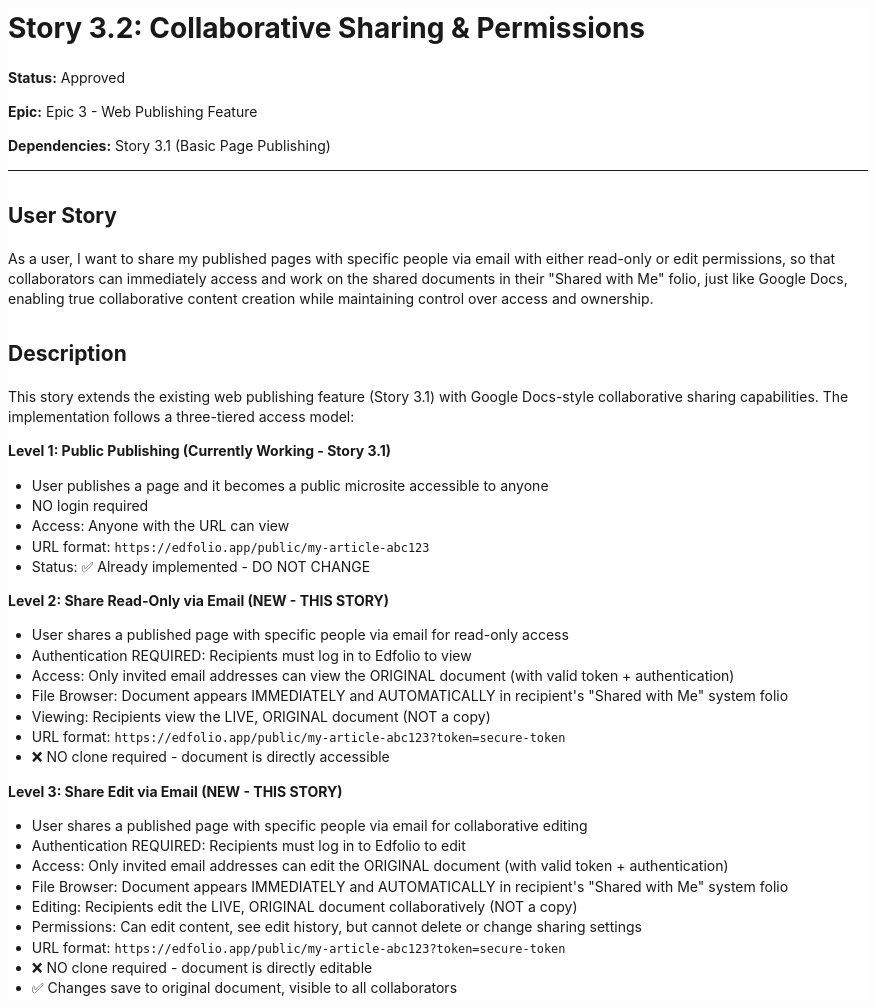 # Story 3.2: Collaborative Sharing & Permissions

**Status:** Approved

**Epic:** Epic 3 - Web Publishing Feature

**Dependencies:** Story 3.1 (Basic Page Publishing)

---

## User Story

As a user, I want to share my published pages with specific people via email with either read-only or edit permissions, so that collaborators can immediately access and work on the shared documents in their "Shared with Me" folio, just like Google Docs, enabling true collaborative content creation while maintaining control over access and ownership.

## Description

This story extends the existing web publishing feature (Story 3.1) with Google Docs-style collaborative sharing capabilities. The implementation follows a three-tiered access model:

**Level 1: Public Publishing (Currently Working - Story 3.1)**
- User publishes a page and it becomes a public microsite accessible to anyone
- NO login required
- Access: Anyone with the URL can view
- URL format: `https://edfolio.app/public/my-article-abc123`
- Status: ✅ Already implemented - DO NOT CHANGE

**Level 2: Share Read-Only via Email (NEW - THIS STORY)**
- User shares a published page with specific people via email for read-only access
- Authentication REQUIRED: Recipients must log in to Edfolio to view
- Access: Only invited email addresses can view the ORIGINAL document (with valid token + authentication)
- File Browser: Document appears IMMEDIATELY and AUTOMATICALLY in recipient's "Shared with Me" system folio
- Viewing: Recipients view the LIVE, ORIGINAL document (NOT a copy)
- URL format: `https://edfolio.app/public/my-article-abc123?token=secure-token`
- ❌ NO clone required - document is directly accessible

**Level 3: Share Edit via Email (NEW - THIS STORY)**
- User shares a published page with specific people via email for collaborative editing
- Authentication REQUIRED: Recipients must log in to Edfolio to edit
- Access: Only invited email addresses can edit the ORIGINAL document (with valid token + authentication)
- File Browser: Document appears IMMEDIATELY and AUTOMATICALLY in recipient's "Shared with Me" system folio
- Editing: Recipients edit the LIVE, ORIGINAL document collaboratively (NOT a copy)
- Permissions: Can edit content, see edit history, but cannot delete or change sharing settings
- URL format: `https://edfolio.app/public/my-article-abc123?token=secure-token`
- ❌ NO clone required - document is directly editable
- ✅ Changes save to original document, visible to all collaborators
